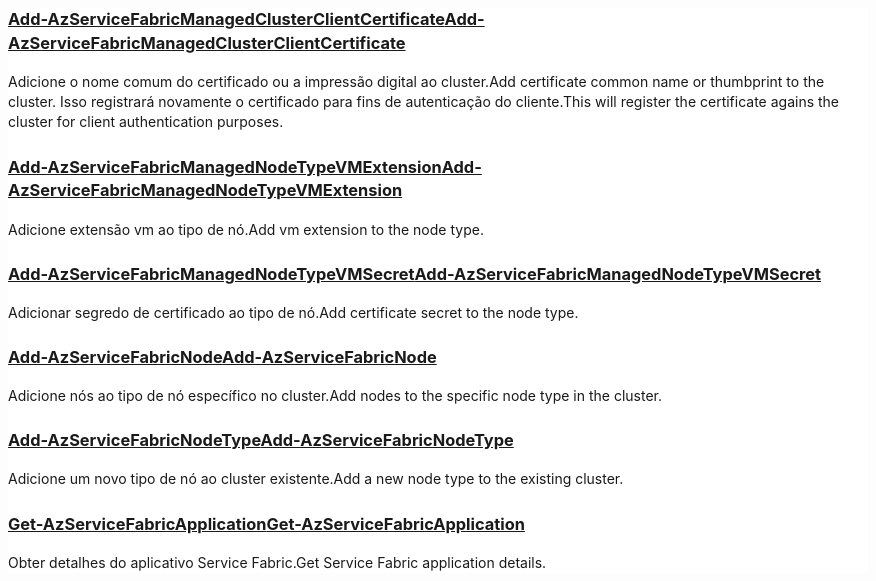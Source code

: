 ### [<span data-ttu-id="b5b5b-109">Add-AzServiceFabricManagedClusterClientCertificate</span><span class="sxs-lookup"><span data-stu-id="b5b5b-109">Add-AzServiceFabricManagedClusterClientCertificate</span></span>](Add-AzServiceFabricManagedClusterClientCertificate.md)
<span data-ttu-id="b5b5b-110">Adicione o nome comum do certificado ou a impressão digital ao cluster.</span><span class="sxs-lookup"><span data-stu-id="b5b5b-110">Add certificate common name or thumbprint to the cluster.</span></span> <span data-ttu-id="b5b5b-111">Isso registrará novamente o certificado para fins de autenticação do cliente.</span><span class="sxs-lookup"><span data-stu-id="b5b5b-111">This will register the certificate agains the cluster for client authentication purposes.</span></span>

### [<span data-ttu-id="b5b5b-112">Add-AzServiceFabricManagedNodeTypeVMExtension</span><span class="sxs-lookup"><span data-stu-id="b5b5b-112">Add-AzServiceFabricManagedNodeTypeVMExtension</span></span>](Add-AzServiceFabricManagedNodeTypeVMExtension.md)
<span data-ttu-id="b5b5b-113">Adicione extensão vm ao tipo de nó.</span><span class="sxs-lookup"><span data-stu-id="b5b5b-113">Add vm extension to the node type.</span></span>

### [<span data-ttu-id="b5b5b-114">Add-AzServiceFabricManagedNodeTypeVMSecret</span><span class="sxs-lookup"><span data-stu-id="b5b5b-114">Add-AzServiceFabricManagedNodeTypeVMSecret</span></span>](Add-AzServiceFabricManagedNodeTypeVMSecret.md)
<span data-ttu-id="b5b5b-115">Adicionar segredo de certificado ao tipo de nó.</span><span class="sxs-lookup"><span data-stu-id="b5b5b-115">Add certificate secret to the node type.</span></span>

### [<span data-ttu-id="b5b5b-116">Add-AzServiceFabricNode</span><span class="sxs-lookup"><span data-stu-id="b5b5b-116">Add-AzServiceFabricNode</span></span>](Add-AzServiceFabricNode.md)
<span data-ttu-id="b5b5b-117">Adicione nós ao tipo de nó específico no cluster.</span><span class="sxs-lookup"><span data-stu-id="b5b5b-117">Add nodes to the specific node type in the cluster.</span></span>

### [<span data-ttu-id="b5b5b-118">Add-AzServiceFabricNodeType</span><span class="sxs-lookup"><span data-stu-id="b5b5b-118">Add-AzServiceFabricNodeType</span></span>](Add-AzServiceFabricNodeType.md)
<span data-ttu-id="b5b5b-119">Adicione um novo tipo de nó ao cluster existente.</span><span class="sxs-lookup"><span data-stu-id="b5b5b-119">Add a new node type to the existing cluster.</span></span>

### [<span data-ttu-id="b5b5b-120">Get-AzServiceFabricApplication</span><span class="sxs-lookup"><span data-stu-id="b5b5b-120">Get-AzServiceFabricApplication</span></span>](Get-AzServiceFabricApplication.md)
<span data-ttu-id="b5b5b-121">Obter detalhes do aplicativo Service Fabric.</span><span class="sxs-lookup"><span data-stu-id="b5b5b-121">Get Service Fabric application details.</span></span>
